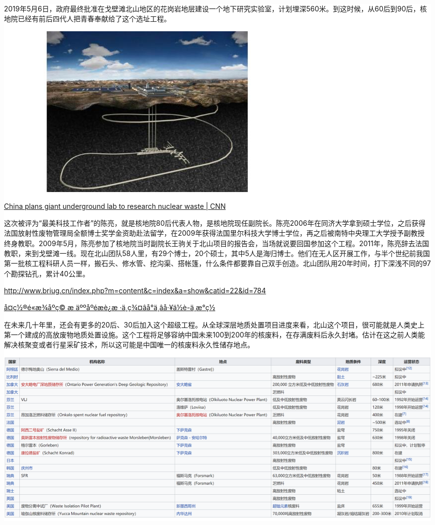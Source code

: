 [](https://www.iaea.org/sites/default/files/national_report_of_china_for_the_6th_review_meeting_-_chinese.pdf)

2019年5月6日，政府最终批准在戈壁滩北山地区的花岗岩地层建设一个地下研究实验室，计划埋深560米。到这时候，从60后到90后，核地院已经有前后四代人把青春奉献给了这个选址工程。

[](https://www.iaea.org/sites/default/files/gc/gc64-inf2_ch.pdf)

![](images/btnews/0201_0300/0221/media/image6.jpeg)

[China plans giant underground lab to research nuclear waste \| CNN](https://www.cnn.com/2019/09/06/china/china-nuclear-waste-intl-hnk-trnd/index.html)

这次被评为“最美科技工作者”的陈亮，就是核地院80后代表人物，是核地院现任副院长。陈亮2006年在同济大学拿到硕士学位，之后获得法国放射性废物管理局全额博士奖学金资助赴法留学，在2009年获得法国里尔科技大学博士学位，再之后被南特中央理工大学授予副教授终身教职。2009年5月，陈亮参加了核地院当时副院长王驹关于北山项目的报告会，当场就说要回国参加这个工程。2011年，陈亮辞去法国教职，来到戈壁滩一线。现在北山团队58人里，有29个博士，20个硕士，其中5人是海归博士。他们在无人区开展工作，与半个世纪前我国第一批核工程科研人员一样，搬石头、修水管、挖沟渠、搭帐篷，什么条件都要靠自己双手创造。北山团队用20年时间，打下深浅不同的97个勘探钻孔，累计40公里。

<http://www.briug.cn/index.php?m=content&c=index&a=show&catid=22&id=784>

[å¤ç½®é«æ¾åºç© æ äººåºéæè¿æ ·ä¸ç¾¤âå°ä¸âå·¥ä½è-ä¸­æ°ç½](http://www.chinanews.com/sh/2020/10-22/9319113.shtml)

在未来几十年里，还会有更多的20后、30后加入这个超级工程。从全球深层地质处置项目进度来看，北山这个项目，很可能就是人类史上第一个建成的高放废物地质处置设施。这个工程将足够容纳中国未来100到200年的核废料，在存满废料后永久封堵。估计在这之前人类能解决核聚变或者行星采矿技术，所以这可能是中国唯一的核废料永久性储存地点。

![](images/btnews/0201_0300/0221/media/image7.png)
